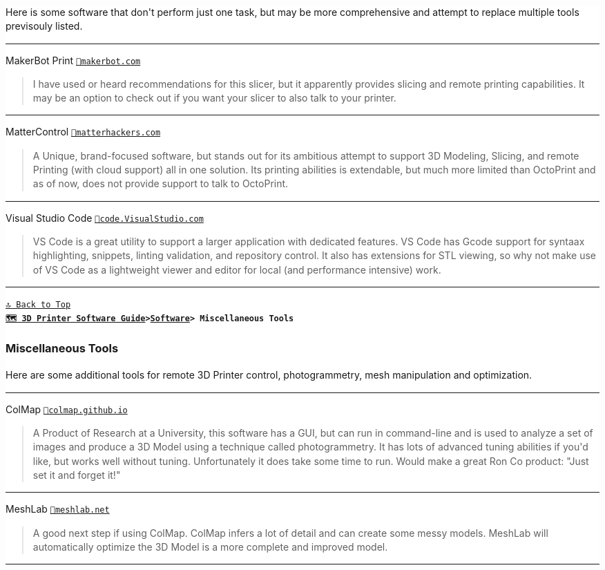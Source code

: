 Here is some software that don't perform just one task, but may be more comprehensive and attempt to replace multiple tools previsouly listed.

---

MakerBot Print [`🔗makerbot.com`](https://www.makerbot.com/3d-printers/apps/makerbot-print/download/)

>I have used or heard recommendations for this slicer, but it apparently provides slicing and remote printing capabilities. It may be an option to check out if you want your slicer to also talk to your printer.

---

MatterControl [`🔗matterhackers.com`](https://www.matterhackers.com/store/l/mattercontrol/sk/MKZGTDW6)

>A Unique, brand-focused software, but stands out for its ambitious attempt to support 3D Modeling, Slicing, and remote Printing (with cloud support) all in one solution. Its printing abilities is extendable, but much more limited than OctoPrint and as of now, does not provide support to talk to OctoPrint.

---

Visual Studio Code [`🔗code.VisualStudio.com`](https://code.visualstudio.com/Download)

> VS Code is a great utility to support a larger application with dedicated features. VS Code has Gcode support for syntaax highlighting, snippets, linting validation, and repository control. It also has extensions for STL viewing, so why not make use of VS Code as a lightweight viewer and editor for local (and performance intensive) work.

---

[`🔝 Back to Top`](#table-of-contents) \
[**`🗺 3D Printer Software Guide`**](#3d-printer-software-guide)**`>`**[**`Software`**](#software)**`> Miscellaneous Tools`**

### **Miscellaneous Tools**

Here are some additional tools for remote 3D Printer control, photogrammetry, mesh manipulation and optimization.

---

ColMap [`🔗colmap.github.io`](https://colmap.github.io/index.html)

>A Product of Research at a University, this software has a GUI, but can run in command-line and is used to analyze a set of images and produce a 3D Model using a technique called photogrammetry. It has lots of advanced tuning abilities if you'd like, but works well without tuning. Unfortunately it does take some time to run. Would make a great Ron Co product: "Just set it and forget it!"

---

MeshLab [`🔗meshlab.net`](https://www.meshlab.net/)

>A good next step if using ColMap. ColMap infers a lot of detail and can create some messy models. MeshLab will automatically optimize the 3D Model is a more complete and improved model.

---